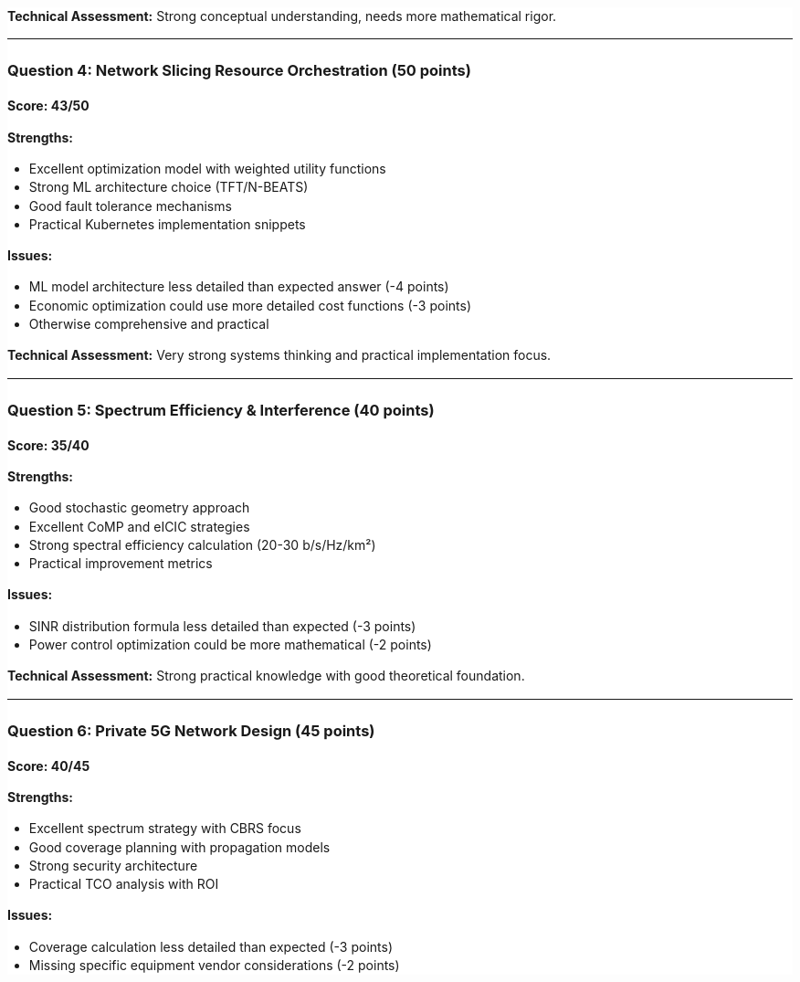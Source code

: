 **Technical Assessment:** Strong conceptual understanding, needs more mathematical rigor.

---

### **Question 4: Network Slicing Resource Orchestration (50 points)**

**Score: 43/50**

**Strengths:**
- Excellent optimization model with weighted utility functions
- Strong ML architecture choice (TFT/N-BEATS)
- Good fault tolerance mechanisms
- Practical Kubernetes implementation snippets

**Issues:**
- ML model architecture less detailed than expected answer (-4 points)
- Economic optimization could use more detailed cost functions (-3 points)
- Otherwise comprehensive and practical

**Technical Assessment:** Very strong systems thinking and practical implementation focus.

---

### **Question 5: Spectrum Efficiency & Interference (40 points)**

**Score: 35/40**

**Strengths:**
- Good stochastic geometry approach
- Excellent CoMP and eICIC strategies
- Strong spectral efficiency calculation (20-30 b/s/Hz/km²)
- Practical improvement metrics

**Issues:**
- SINR distribution formula less detailed than expected (-3 points)
- Power control optimization could be more mathematical (-2 points)

**Technical Assessment:** Strong practical knowledge with good theoretical foundation.

---

### **Question 6: Private 5G Network Design (45 points)**

**Score: 40/45**

**Strengths:**
- Excellent spectrum strategy with CBRS focus
- Good coverage planning with propagation models
- Strong security architecture
- Practical TCO analysis with ROI

**Issues:**
- Coverage calculation less detailed than expected (-3 points)
- Missing specific equipment vendor considerations (-2 points)
